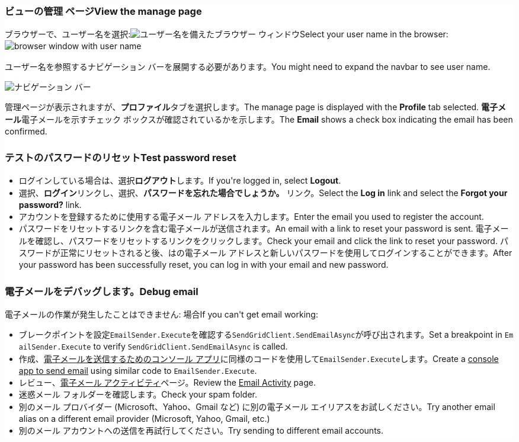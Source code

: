 ### <a name="view-the-manage-page"></a><span data-ttu-id="36b08-194">ビューの管理 ページ</span><span class="sxs-lookup"><span data-stu-id="36b08-194">View the manage page</span></span>

<span data-ttu-id="36b08-195">ブラウザーで、ユーザー名を選択:![ユーザー名を備えたブラウザー ウィンドウ](accconfirm/_static/un.png)</span><span class="sxs-lookup"><span data-stu-id="36b08-195">Select your user name in the browser: ![browser window with user name](accconfirm/_static/un.png)</span></span>

<span data-ttu-id="36b08-196">ユーザー名を参照するナビゲーション バーを展開する必要があります。</span><span class="sxs-lookup"><span data-stu-id="36b08-196">You might need to expand the navbar to see user name.</span></span>

![ナビゲーション バー](accconfirm/_static/x.png)

<span data-ttu-id="36b08-198">管理ページが表示されますが、**プロファイル**タブを選択します。</span><span class="sxs-lookup"><span data-stu-id="36b08-198">The manage page is displayed with the **Profile** tab selected.</span></span> <span data-ttu-id="36b08-199">**電子メール**電子メールを示すチェック ボックスが確認されているかを示します。</span><span class="sxs-lookup"><span data-stu-id="36b08-199">The **Email** shows a check box indicating the email has been confirmed.</span></span>

### <a name="test-password-reset"></a><span data-ttu-id="36b08-200">テストのパスワードのリセット</span><span class="sxs-lookup"><span data-stu-id="36b08-200">Test password reset</span></span>

* <span data-ttu-id="36b08-201">ログインしている場合は、選択**ログアウト**します。</span><span class="sxs-lookup"><span data-stu-id="36b08-201">If you're logged in, select **Logout**.</span></span>
* <span data-ttu-id="36b08-202">選択、**ログイン**リンクし、選択、**パスワードを忘れた場合でしょうか。** リンク。</span><span class="sxs-lookup"><span data-stu-id="36b08-202">Select the **Log in** link and select the **Forgot your password?** link.</span></span>
* <span data-ttu-id="36b08-203">アカウントを登録するために使用する電子メール アドレスを入力します。</span><span class="sxs-lookup"><span data-stu-id="36b08-203">Enter the email you used to register the account.</span></span>
* <span data-ttu-id="36b08-204">パスワードをリセットするリンクを含む電子メールが送信されます。</span><span class="sxs-lookup"><span data-stu-id="36b08-204">An email with a link to reset your password is sent.</span></span> <span data-ttu-id="36b08-205">電子メールを確認し、パスワードをリセットするリンクをクリックします。</span><span class="sxs-lookup"><span data-stu-id="36b08-205">Check your email and click the link to reset your password.</span></span> <span data-ttu-id="36b08-206">パスワードが正常にリセットされると後、はの電子メール アドレスと新しいパスワードを使用してログインすることができます。</span><span class="sxs-lookup"><span data-stu-id="36b08-206">After your password has been successfully reset, you can log in with your email and new password.</span></span>

<a name="debug"></a>

### <a name="debug-email"></a><span data-ttu-id="36b08-207">電子メールをデバッグします。</span><span class="sxs-lookup"><span data-stu-id="36b08-207">Debug email</span></span>

<span data-ttu-id="36b08-208">電子メールの作業が発生したことはできません: 場合</span><span class="sxs-lookup"><span data-stu-id="36b08-208">If you can't get email working:</span></span>

* <span data-ttu-id="36b08-209">ブレークポイントを設定`EmailSender.Execute`を確認する`SendGridClient.SendEmailAsync`が呼び出されます。</span><span class="sxs-lookup"><span data-stu-id="36b08-209">Set a breakpoint in `EmailSender.Execute` to verify `SendGridClient.SendEmailAsync` is called.</span></span>
* <span data-ttu-id="36b08-210">作成、[電子メールを送信するためのコンソール アプリ](https://sendgrid.com/docs/Integrate/Code_Examples/v2_Mail/csharp.html)に同様のコードを使用して`EmailSender.Execute`します。</span><span class="sxs-lookup"><span data-stu-id="36b08-210">Create a [console app to send email](https://sendgrid.com/docs/Integrate/Code_Examples/v2_Mail/csharp.html) using similar code to `EmailSender.Execute`.</span></span>
* <span data-ttu-id="36b08-211">レビュー、[電子メール アクティビティ](https://sendgrid.com/docs/User_Guide/email_activity.html)ページ。</span><span class="sxs-lookup"><span data-stu-id="36b08-211">Review the [Email Activity](https://sendgrid.com/docs/User_Guide/email_activity.html) page.</span></span>
* <span data-ttu-id="36b08-212">迷惑メール フォルダーを確認します。</span><span class="sxs-lookup"><span data-stu-id="36b08-212">Check your spam folder.</span></span>
* <span data-ttu-id="36b08-213">別のメール プロバイダー (Microsoft、Yahoo、Gmail など) に別の電子メール エイリアスをお試しください。</span><span class="sxs-lookup"><span data-stu-id="36b08-213">Try another email alias on a different email provider (Microsoft, Yahoo, Gmail, etc.)</span></span>
* <span data-ttu-id="36b08-214">別のメール アカウントへの送信を再試行してください。</span><span class="sxs-lookup"><span data-stu-id="36b08-214">Try sending to different email accounts.</span></span>
